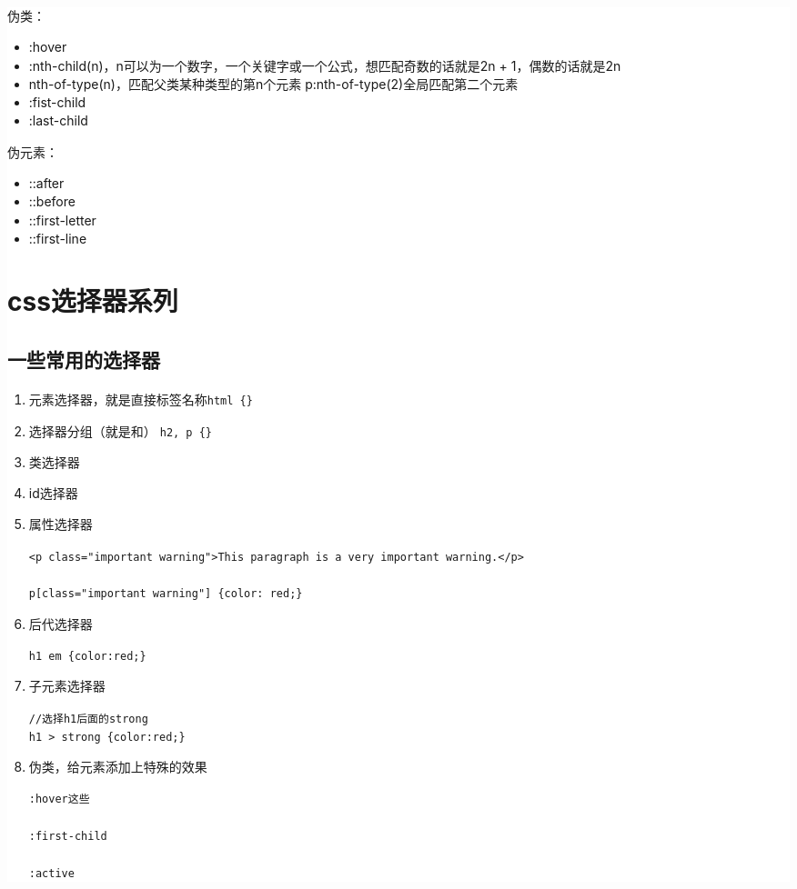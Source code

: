 伪类：

- :hover
- :nth-child(n)，n可以为一个数字，一个关键字或一个公式，想匹配奇数的话就是2n + 1，偶数的话就是2n
- nth-of-type(n)，匹配父类某种类型的第n个元素 p:nth-of-type(2)全局匹配第二个元素
- :fist-child
- :last-child

伪元素：

- ::after
- ::before
- ::first-letter
- ::first-line

# css选择器系列

## 一些常用的选择器

1. 元素选择器，就是直接标签名称`html {}`

2. 选择器分组（就是和） `h2, p {}`

3. 类选择器

4. id选择器

5. 属性选择器

   ```
   <p class="important warning">This paragraph is a very important warning.</p>
   
   p[class="important warning"] {color: red;}
   ```

6. 后代选择器

   ```
   h1 em {color:red;}
   ```

7. 子元素选择器

   ```
   //选择h1后面的strong
   h1 > strong {color:red;}
   ```

8. 伪类，给元素添加上特殊的效果

   ```
   :hover这些
   
   :first-child
   
   :active
   ```
